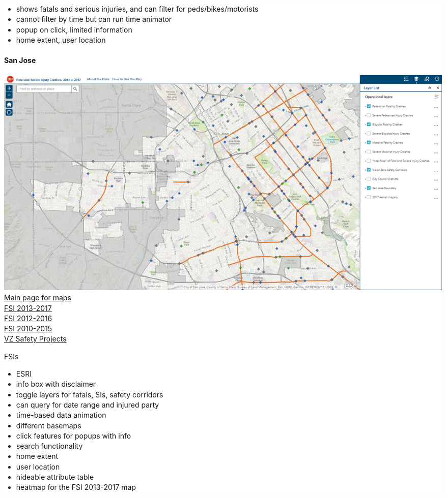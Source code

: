 - shows fatals and serious injuries, and can filter for peds/bikes/motorists
- cannot filter by time but can run time animator
- popup on click, limited information
- home extent, user location


#### San Jose
![](img/SanJose.PNG)
[Main page for maps](http://sanjoseca.gov/index.aspx?NID=5031)
<br>[FSI 2013-2017](https://csjdotgis.maps.arcgis.com/apps/webappviewer/index.html?id=ce7988594f2a4c509e19d07c5ad82521)
<br>[FSI 2012-2016](http://csjdotgis.maps.arcgis.com/apps/webappviewer/index.html?id=df3fef3152eb4415a06cdb24b2eeb69b)
<br>[FSI 2010-2015](http://csjdotgis.maps.arcgis.com/apps/webappviewer/index.html?id=b99756515f204648b16f3d3f1a1c2749)
<br>[VZ Safety Projects](https://csjdotgis.maps.arcgis.com/apps/webappviewer/index.html?id=d331bed1e63b4d3da08ba62f57c73d42)

FSIs
- ESRI
- info box with disclaimer
- toggle layers for fatals, SIs, safety corridors
- can query for date range and injured party
- time-based data animation
- different basemaps
- click features for popups with info
- search functionality
- home extent
- user location
- hideable attribute table
- heatmap for the FSI 2013-2017 map
